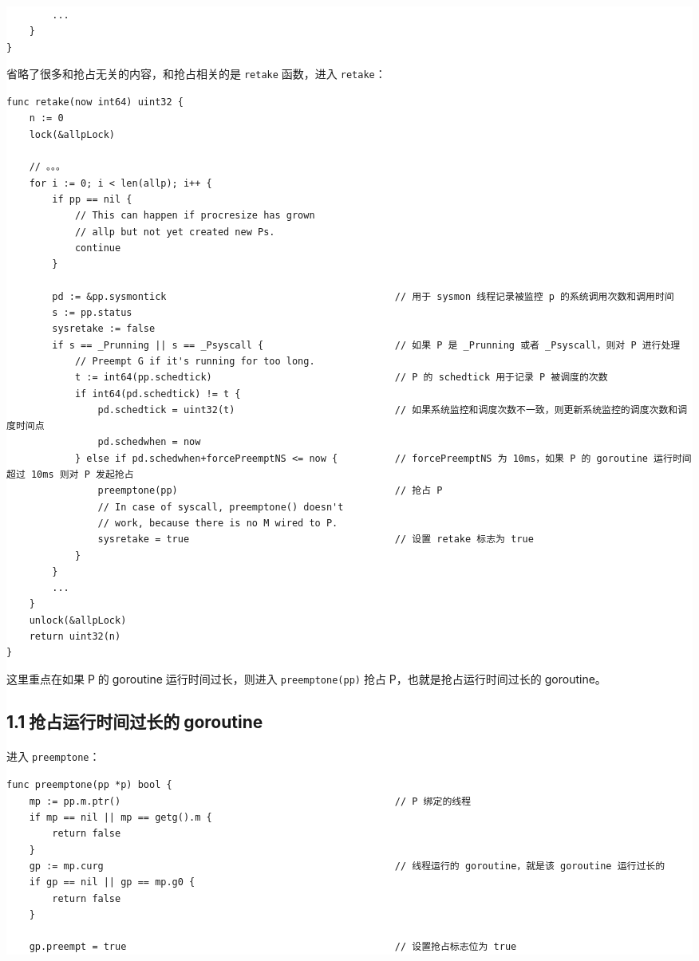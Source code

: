 ```
        ...
    }
}
```

省略了很多和抢占无关的内容，和抢占相关的是 `retake` 函数，进入 `retake`：
```
func retake(now int64) uint32 {
	n := 0
	lock(&allpLock)
    
    // 。。。
	for i := 0; i < len(allp); i++ {
        if pp == nil {
			// This can happen if procresize has grown
			// allp but not yet created new Ps.
			continue
		}

        pd := &pp.sysmontick                                        // 用于 sysmon 线程记录被监控 p 的系统调用次数和调用时间
		s := pp.status
		sysretake := false
		if s == _Prunning || s == _Psyscall {                       // 如果 P 是 _Prunning 或者 _Psyscall，则对 P 进行处理
			// Preempt G if it's running for too long.
			t := int64(pp.schedtick)                                // P 的 schedtick 用于记录 P 被调度的次数
			if int64(pd.schedtick) != t {                           
				pd.schedtick = uint32(t)                            // 如果系统监控和调度次数不一致，则更新系统监控的调度次数和调度时间点
				pd.schedwhen = now
			} else if pd.schedwhen+forcePreemptNS <= now {          // forcePreemptNS 为 10ms，如果 P 的 goroutine 运行时间超过 10ms 则对 P 发起抢占
				preemptone(pp)                                      // 抢占 P
				// In case of syscall, preemptone() doesn't
				// work, because there is no M wired to P.
				sysretake = true                                    // 设置 retake 标志为 true
			}
		}
        ...
    }
    unlock(&allpLock)
	return uint32(n)
}
```

这里重点在如果 P 的 goroutine 运行时间过长，则进入 `preemptone(pp)` 抢占 P，也就是抢占运行时间过长的 goroutine。

## 1.1 抢占运行时间过长的 goroutine

进入 `preemptone`：
```
func preemptone(pp *p) bool {
	mp := pp.m.ptr()                                                // P 绑定的线程 
	if mp == nil || mp == getg().m {
		return false
	}
	gp := mp.curg                                                   // 线程运行的 goroutine，就是该 goroutine 运行过长的
	if gp == nil || gp == mp.g0 {
		return false
	}

    gp.preempt = true                                               // 设置抢占标志位为 true
```